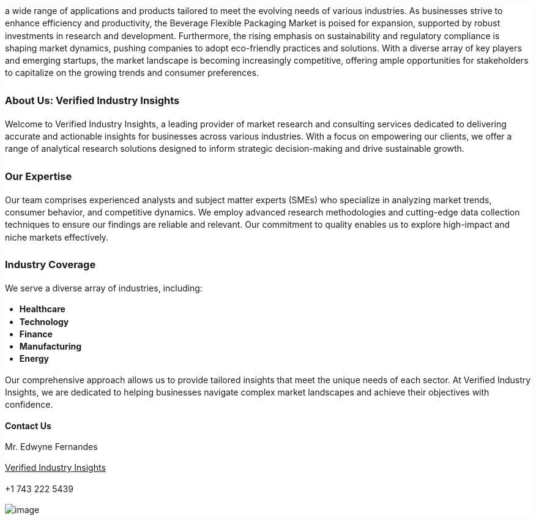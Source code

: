 a wide range of applications and products tailored to meet the evolving needs of various industries. As businesses strive to enhance efficiency and productivity, the Beverage Flexible Packaging Market is poised for expansion, supported by robust investments in research and development. Furthermore, the rising emphasis on sustainability and regulatory compliance is shaping market dynamics, pushing companies to adopt eco-friendly practices and solutions. With a diverse array of key players and emerging startups, the market landscape is becoming increasingly competitive, offering ample opportunities for stakeholders to capitalize on the growing trends and consumer preferences.</p><h3>About Us: Verified Industry Insights</h3><p>Welcome to Verified Industry Insights, a leading provider of market research and consulting services dedicated to delivering accurate and actionable insights for businesses across various industries. With a focus on empowering our clients, we offer a range of analytical research solutions designed to inform strategic decision-making and drive sustainable growth.</p><h3>Our Expertise</h3><p>Our team comprises experienced analysts and subject matter experts (SMEs) who specialize in analyzing market trends, consumer behavior, and competitive dynamics. We employ advanced research methodologies and cutting-edge data collection techniques to ensure our findings are reliable and relevant. Our commitment to quality enables us to explore high-impact and niche markets effectively.</p><h3>Industry Coverage</h3><p>We serve a diverse array of industries, including:</p><ul><li><strong>Healthcare</strong></li><li><strong>Technology</strong></li><li><strong>Finance</strong></li><li><strong>Manufacturing</strong></li><li><strong>Energy</strong></li></ul><p>Our comprehensive approach allows us to provide tailored insights that meet the unique needs of each sector. At Verified Industry Insights, we are dedicated to helping businesses navigate complex market landscapes and achieve their objectives with confidence.</p><p><strong>Contact Us</strong></p><p>Mr. Edwyne Fernandes</p><p><a href="https://www.verifiedindustryinsights.com/">Verified Industry Insights</a></p><p>+1 743 222 5439</p>
![image](https://github.com/user-attachments/assets/10eac888-93dd-49c3-b985-493ad282a85a)
